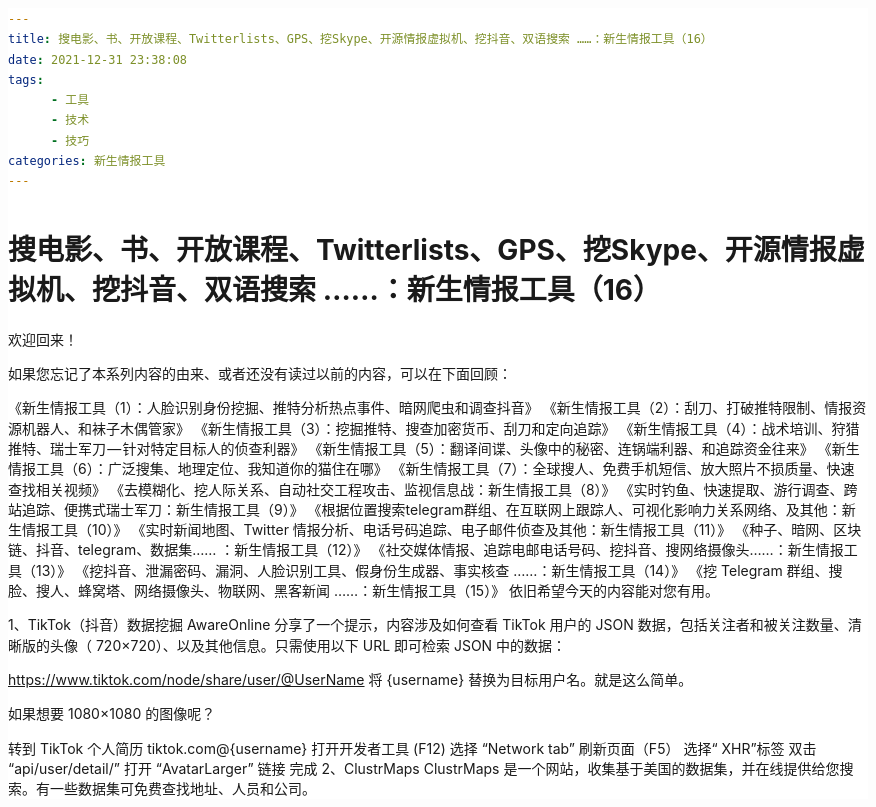```yaml
---
title: 搜电影、书、开放课程、Twitterlists、GPS、挖Skype、开源情报虚拟机、挖抖音、双语搜索 ……：新生情报工具（16）
date: 2021-12-31 23:38:08
tags:
      - 工具
      - 技术
      - 技巧
categories: 新生情报工具
---
```


# 搜电影、书、开放课程、Twitterlists、GPS、挖Skype、开源情报虚拟机、挖抖音、双语搜索 ……：新生情报工具（16） #


欢迎回来！

如果您忘记了本系列内容的由来、或者还没有读过以前的内容，可以在下面回顾：

《新生情报工具（1）：人脸识别身份挖掘、推特分析热点事件、暗网爬虫和调查抖音》
《新生情报工具（2）：刮刀、打破推特限制、情报资源机器人、和袜子木偶管家》
《新生情报工具（3）：挖掘推特、搜查加密货币、刮刀和定向追踪》
《新生情报工具（4）：战术培训、狩猎推特、瑞士军刀 — 针对特定目标人的侦查利器》
《新生情报工具（5）：翻译间谍、头像中的秘密、连锅端利器、和追踪资金往来》
《新生情报工具（6）：广泛搜集、地理定位、我知道你的猫住在哪》
《新生情报工具（7）：全球搜人、免费手机短信、放大照片不损质量、快速查找相关视频》
《去模糊化、挖人际关系、自动社交工程攻击、监视信息战：新生情报工具（8）》
《实时钓鱼、快速提取、游行调查、跨站追踪、便携式瑞士军刀：新生情报工具（9）》
《根据位置搜索telegram群组、在互联网上跟踪人、可视化影响力关系网络、及其他：新生情报工具（10）》
《实时新闻地图、Twitter 情报分析、电话号码追踪、电子邮件侦查及其他：新生情报工具（11）》
《种子、暗网、区块链、抖音、telegram、数据集…… ：新生情报工具（12）》
《社交媒体情报、追踪电邮电话号码、挖抖音、搜网络摄像头……：新生情报工具（13）》
《挖抖音、泄漏密码、漏洞、人脸识别工具、假身份生成器、事实核查 ……：新生情报工具（14）》
《挖 Telegram 群组、搜脸、搜人、蜂窝塔、网络摄像头、物联网、黑客新闻 ……：新生情报工具（15）》
依旧希望今天的内容能对您有用。

1、TikTok（抖音）数据挖掘
AwareOnline 分享了一个提示，内容涉及如何查看 TikTok 用户的 JSON 数据，包括关注者和被关注数量、清晰版的头像（ 720×720）、以及其他信息。只需使用以下 URL 即可检索 JSON 中的数据：

https://www.tiktok.com/node/share/user/@UserName
将 {username} 替换为目标用户名。就是这么简单。


如果想要 1080×1080 的图像呢？

转到 TikTok 个人简历 tiktok.com@{username}
打开开发者工具 (F12)
选择 “Network tab”
刷新页面（F5）
选择“ XHR”标签
双击 “api/user/detail/”
打开 “AvatarLarger” 链接
完成
2、ClustrMaps
ClustrMaps 是一个网站，收集基于美国的数据集，并在线提供给您搜索。有一些数据集可免费查找地址、人员和公司。
